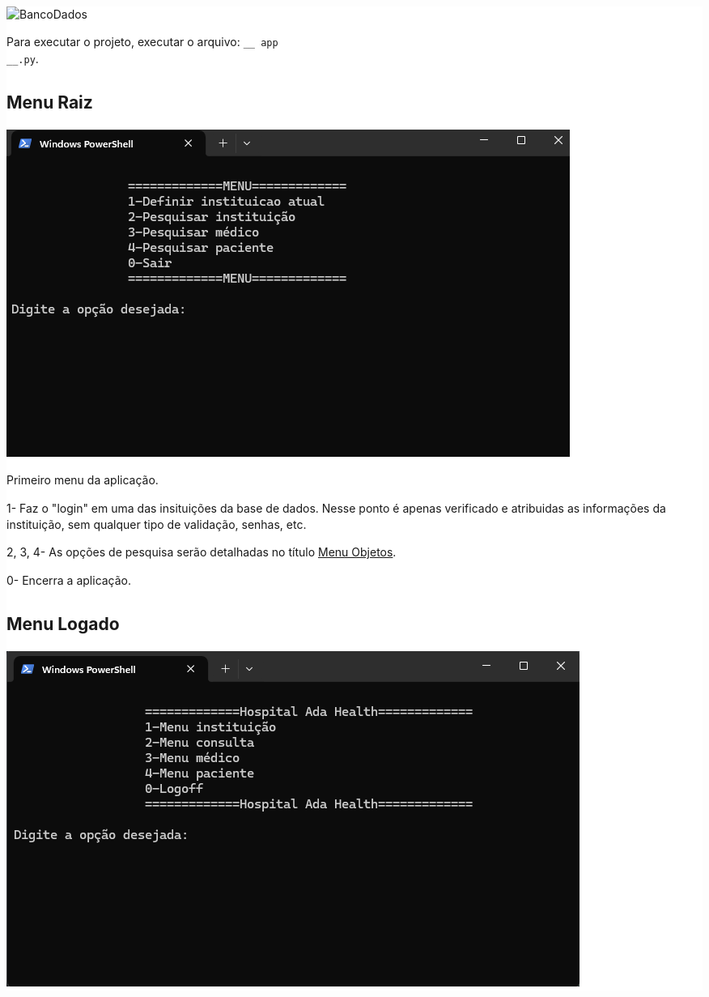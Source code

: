 ![BancoDados](assets/Algorítmo.png)

Para executar o projeto, executar o arquivo: <code>__ app __.py</code>.

## Menu Raiz

![MenuRaiz](assets/MenuRaiz.png)

Primeiro menu da aplicação. 

1- Faz o "login" em uma das insituições da base de dados. Nesse ponto é apenas verificado e atribuidas as informações da instituição, sem qualquer tipo de validação, senhas, etc.

2, 3, 4- As opções de pesquisa serão detalhadas no título [Menu Objetos](#menu-objetos).

0- Encerra a aplicação.

## Menu Logado

![MenuRaiz](assets/MenuLogado.png)
